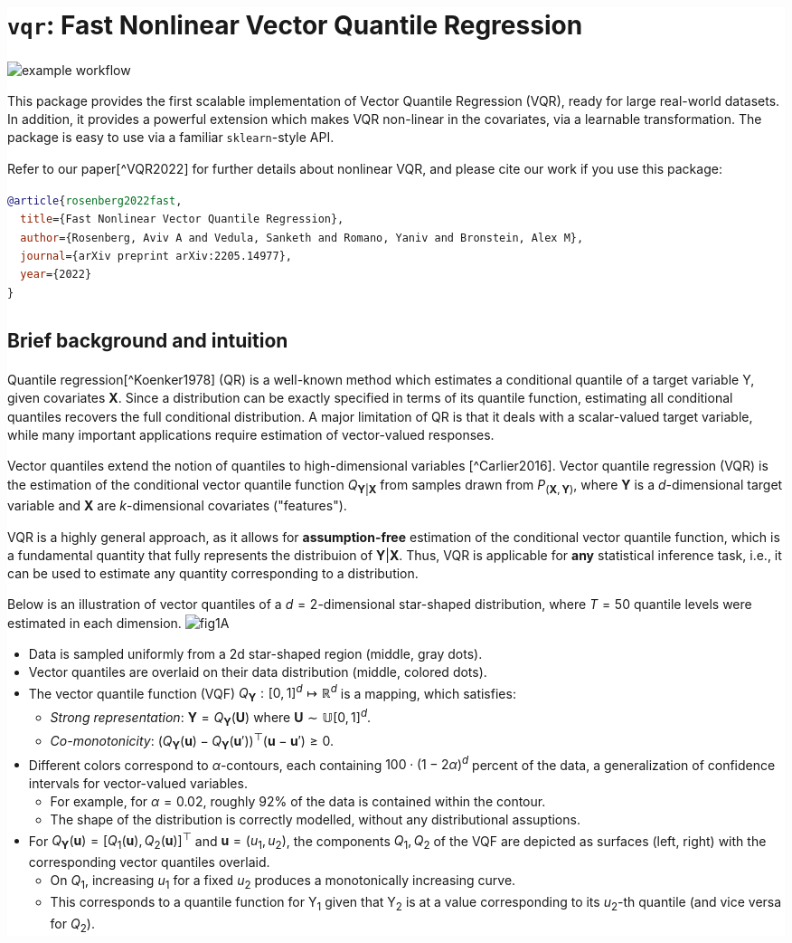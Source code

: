 # `vqr`: Fast Nonlinear Vector Quantile Regression

![example workflow](https://github.com/vistalab-technion/vqr/actions/workflows/main.yml/badge.svg)

This package provides the first scalable implementation of Vector Quantile Regression (VQR), ready for large real-world datasets. In addition, it provides a powerful extension which makes VQR non-linear in the covariates, via a learnable transformation. The package is easy to use via a familiar `sklearn`-style API.

Refer to our paper[^VQR2022] for further details about nonlinear VQR, and please cite our work if you use this package:
```bibtex
@article{rosenberg2022fast,
  title={Fast Nonlinear Vector Quantile Regression},
  author={Rosenberg, Aviv A and Vedula, Sanketh and Romano, Yaniv and Bronstein, Alex M},
  journal={arXiv preprint arXiv:2205.14977},
  year={2022}
}
```

## Brief background and intuition

Quantile regression[^Koenker1978] (QR) is a well-known method which estimates a 
conditional quantile of a target variable $\text{Y}$, given covariates $\mathbf{X}$. 
Since a distribution can be exactly specified in terms of its quantile function, estimating all conditional quantiles recovers  the full conditional distribution.
A major limitation of QR is that it deals with a scalar-valued target variable, while many important applications require estimation of vector-valued responses.

Vector quantiles extend the notion of quantiles to high-dimensional variables [^Carlier2016].
Vector quantile regression (VQR) is the estimation of the conditional vector quantile function $Q_{\mathbf{Y}|\mathbf{X}}$ from samples drawn from $P_{(\mathbf{X},\mathbf{Y})}$, where $\mathbf{Y}$ is a $d$-dimensional target variable and $\mathbf{X}$ are $k$-dimensional covariates ("features").

VQR is a highly general approach, as it allows for **assumption-free** estimation of the conditional vector quantile function, which is a fundamental quantity that fully represents the distribuion of $\mathbf{Y}|\mathbf{X}$. Thus, VQR is applicable for **any** statistical inference task, i.e., it can be used to estimate any quantity corresponding to a distribution.

Below is an illustration of vector quantiles of a $d=2$-dimensional star-shaped distribution, where $T=50$ quantile levels were estimated in each dimension.
![fig1A](https://user-images.githubusercontent.com/75639/183282016-7e1f0b3c-e0fb-4239-8a1a-d3d570efad9b.png)
- Data is sampled uniformly from a 2d star-shaped region (middle, gray dots).
- Vector quantiles are overlaid on their data distribution (middle,  colored dots).
- The vector quantile function (VQF) $Q_{\mathbf{Y}}: [0,1]^d \mapsto \mathbb{R}^d$ is a mapping, which satisfies:
   -  *Strong representation*: $\mathbf{Y}=Q_{\mathbf{Y}}(\mathbf{U})$ where $\mathbf{U}\sim\mathbb{U}[0,1]^d$.
   -  *Co-monotonicity*: $(Q_{\mathbf{Y}}(\boldsymbol{u})-Q_{\mathbf{Y}}(\boldsymbol{u}'))^{\top}(\boldsymbol{u}-\boldsymbol{u}')\geq 0$.
- Different colors correspond to $\alpha$-contours, each containing $100\cdot(1-2\alpha)^d$ percent of the data, a generalization of confidence intervals for vector-valued variables.
   - For example, for $\alpha=0.02$, roughly 92% of the data is contained within the contour.
   - The shape of the distribution is correctly modelled, without any distributional assuptions.
- For $Q_{\mathbf{Y}}(\boldsymbol{u})=[Q_1(\boldsymbol{u}),Q_2(\boldsymbol{u})]^{\top}$ and $\boldsymbol{u}=(u_1,u_2)$, the components $Q_1, Q_2$ of the VQF are depicted as surfaces (left, right) with the corresponding vector quantiles overlaid.
   - On $Q_1$, increasing $u_1$ for a fixed $u_2$ produces a monotonically increasing curve.
   - This corresponds to a quantile function for $\text{Y}_1$ given that $\text{Y}_2$ is at a value corresponding to its $u_2$-th quantile (and vice versa for $Q_2$).
